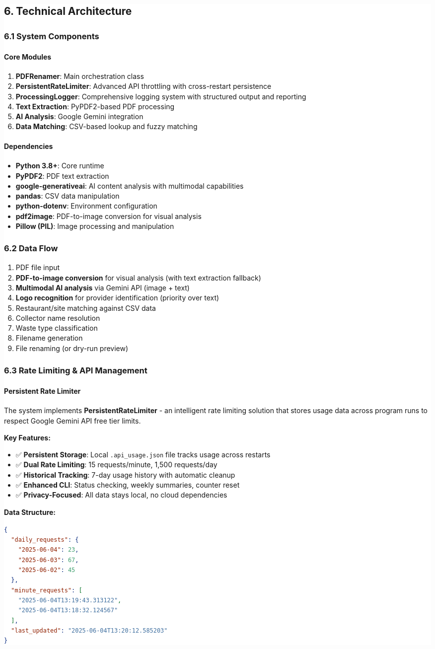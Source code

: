 ## 6. Technical Architecture

### 6.1 System Components

#### Core Modules
1. **PDFRenamer**: Main orchestration class
2. **PersistentRateLimiter**: Advanced API throttling with cross-restart persistence
3. **ProcessingLogger**: Comprehensive logging system with structured output and reporting
4. **Text Extraction**: PyPDF2-based PDF processing
5. **AI Analysis**: Google Gemini integration
6. **Data Matching**: CSV-based lookup and fuzzy matching

#### Dependencies
- **Python 3.8+**: Core runtime
- **PyPDF2**: PDF text extraction
- **google-generativeai**: AI content analysis with multimodal capabilities
- **pandas**: CSV data manipulation
- **python-dotenv**: Environment configuration
- **pdf2image**: PDF-to-image conversion for visual analysis
- **Pillow (PIL)**: Image processing and manipulation

### 6.2 Data Flow
1. PDF file input
2. **PDF-to-image conversion** for visual analysis (with text extraction fallback)
3. **Multimodal AI analysis** via Gemini API (image + text)
4. **Logo recognition** for provider identification (priority over text)
5. Restaurant/site matching against CSV data
6. Collector name resolution
7. Waste type classification
8. Filename generation
9. File renaming (or dry-run preview)

### 6.3 Rate Limiting & API Management

#### Persistent Rate Limiter
The system implements **PersistentRateLimiter** - an intelligent rate limiting solution that stores usage data across program runs to respect Google Gemini API free tier limits.

**Key Features:**
- ✅ **Persistent Storage**: Local `.api_usage.json` file tracks usage across restarts
- ✅ **Dual Rate Limiting**: 15 requests/minute, 1,500 requests/day
- ✅ **Historical Tracking**: 7-day usage history with automatic cleanup
- ✅ **Enhanced CLI**: Status checking, weekly summaries, counter reset
- ✅ **Privacy-Focused**: All data stays local, no cloud dependencies

**Data Structure:**
```json
{
  "daily_requests": {
    "2025-06-04": 23,
    "2025-06-03": 67,
    "2025-06-02": 45
  },
  "minute_requests": [
    "2025-06-04T13:19:43.313122",
    "2025-06-04T13:18:32.124567"
  ],
  "last_updated": "2025-06-04T13:20:12.585203"
}
```
